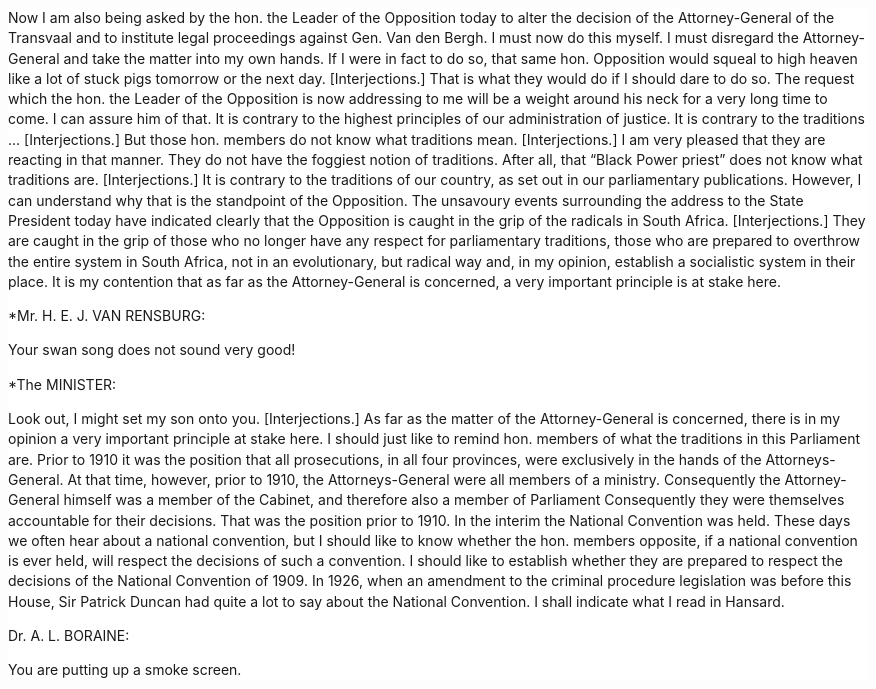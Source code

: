 <p>Now I am also being asked by the hon. the Leader of the Opposition today to alter the decision of the Attorney-General of the Transvaal and to institute legal proceedings against Gen. Van den Bergh. I must now do this myself. I must disregard the Attorney-General and take the matter into my own hands. If I were in fact to do so, that same hon. Opposition would squeal to high heaven like a lot of stuck pigs tomorrow or the next day. [Interjections.] That is what they would do if I should dare to do so. The request which the hon. the Leader of the Opposition is now addressing to me will be a weight around his neck for a very long time to come. I can assure him of that. It is contrary to the highest principles of our administration of justice. It is contrary to the traditions &#x2026; [Interjections.] But those hon. members do not know what traditions mean. [Interjections.] I am very pleased that they are reacting in that manner. They do not have the foggiest notion of traditions. After all, that &#x201C;Black Power priest&#x201D; does not know what traditions are. [Interjections.] It is contrary to the traditions of our country, as set out in our parliamentary publications. However, I can understand why that is the standpoint of the Opposition. The unsavoury events surrounding the address to the State President today have indicated clearly that the Opposition is caught in the grip of the radicals in South Africa. [Interjections.] They are caught in the grip of those who no longer have any respect for parliamentary traditions, those who are prepared to overthrow the entire system in South Africa, not in an evolutionary, but radical way and, in my opinion, establish a socialistic system in their place. It is my contention that as far as the Attorney-General is concerned, a very important principle is at stake here.</p>

</speech>

<speech by="#van_rensburg">

<from>*Mr. <person refersTo="hansard_za">H. E. J. VAN RENSBURG</person>:</from>

<p>Your swan song does not sound very good!</p>

</speech>

<speech by="#minister">

<from>*The <person refersTo="hansard_za">MINISTER</person>:</from>

<p>Look out, I might set my son onto you. [Interjections.] As far as the matter of the Attorney-General is concerned, there is in my opinion a very important principle at stake here. I should just like to remind hon. members of what the traditions in this Parliament are. Prior to 1910 it was the position that all prosecutions, in all four provinces, were exclusively in the hands of the Attorneys-General. At that time, however, prior to 1910, the Attorneys-General were all members of a ministry. Consequently the Attorney-General himself was a member of the Cabinet, and therefore also a member of Parliament Consequently they were themselves accountable for their decisions. That was the position prior to 1910. In the interim the National Convention was held. These days we often hear about a national convention, but I should like to know whether the hon. members opposite, if a national convention is ever held, will respect the decisions of such a convention. I should like to establish whether they are prepared to respect the decisions of the National Convention of 1909. In 1926, when an amendment to the criminal procedure legislation was before this House, Sir Patrick Duncan had quite a lot to say about the National Convention. I shall indicate what I read in Hansard.</p>

</speech>

<speech by="#boraine">

<from>Dr. <person refersTo="hansard_za">A. L. BORAINE</person>:</from>

<p>You are putting up a smoke screen.</p>

</speech>

